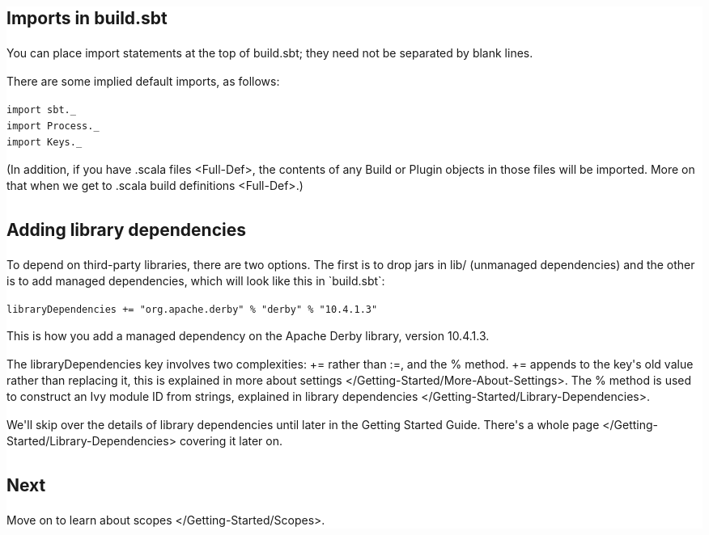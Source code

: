 Imports in build.sbt
--------------------

You can place import statements at the top of build.sbt; they need not
be separated by blank lines.

There are some implied default imports, as follows:

    import sbt._
    import Process._
    import Keys._

(In addition, if you have .scala files \<Full-Def\>, the contents of any
Build or Plugin objects in those files will be imported. More on that
when we get to .scala build definitions \<Full-Def\>.)

Adding library dependencies
---------------------------

To depend on third-party libraries, there are two options. The first is
to drop jars in lib/ (unmanaged dependencies) and the other is to add
managed dependencies, which will look like this in \`build.sbt\`:

    libraryDependencies += "org.apache.derby" % "derby" % "10.4.1.3"

This is how you add a managed dependency on the Apache Derby library,
version 10.4.1.3.

The libraryDependencies key involves two complexities: += rather than
:=, and the % method. += appends to the key's old value rather than
replacing it, this is explained in
more about settings \</Getting-Started/More-About-Settings\>. The %
method is used to construct an Ivy module ID from strings, explained in
library dependencies \</Getting-Started/Library-Dependencies\>.

We'll skip over the details of library dependencies until later in the
Getting Started Guide. There's a
whole page \</Getting-Started/Library-Dependencies\> covering it later
on.

Next
----

Move on to learn about scopes \</Getting-Started/Scopes\>.

